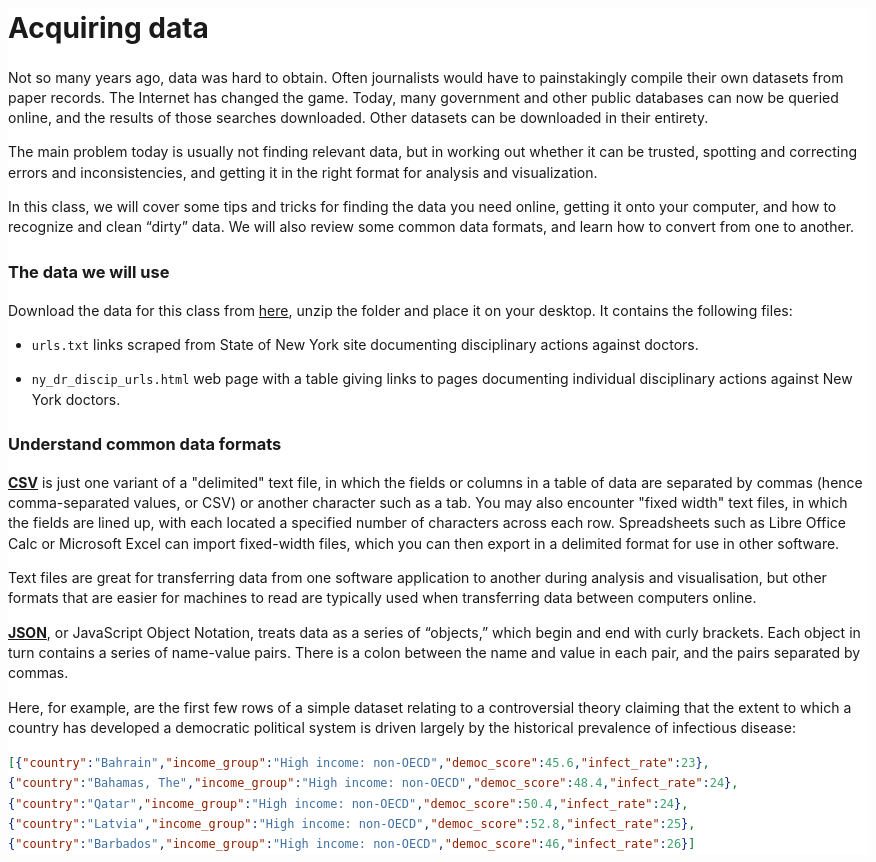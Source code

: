 # Acquiring data

Not so many years ago, data was hard to obtain. Often journalists would have to painstakingly compile their own datasets from paper records. The Internet has changed the game. Today, many government and other public databases can now be queried online, and the results of those searches downloaded. Other datasets can be downloaded in their entirety.

The main problem today is usually not finding relevant data, but in working out whether it can be trusted, spotting and correcting errors and inconsistencies, and getting it in the right format for analysis and visualization.

In this class, we will cover some tips and tricks for finding the data you need online, getting it onto your computer, and how to recognize and clean “dirty” data. We will also review some common data formats, and learn how to convert from one to another.

### The data we will use

Download the data for this class from [here](data/acquiring-data.zip), unzip the folder and place it on your desktop. It contains the following files:

- `urls.txt` links scraped from State of New York site documenting disciplinary actions against doctors.

- `ny_dr_discip_urls.html` web page with a table giving links to pages documenting individual disciplinary actions against New York doctors.

### Understand common data formats

**[CSV](http://en.wikipedia.org/wiki/Comma-separated_values)** is just one variant of a "delimited" text file, in which the fields or columns in a table of data are separated by commas (hence comma-separated values, or CSV) or another character such as a tab. You may also encounter "fixed width" text files, in which the fields are lined up, with each located a specified number of characters across each row. Spreadsheets such as Libre Office Calc or Microsoft Excel can import fixed-width files, which you can then export in a delimited format for use in other software.

Text files are great for transferring data from one software application to another during analysis and visualisation, but other formats that are easier for machines to read are typically used when transferring data between computers online.

**[JSON](http://json.org/)**, or JavaScript Object Notation, treats data as a series of “objects,” which begin and end with curly brackets. Each object in turn contains a series of name-value pairs. There is a colon between the name and value in each pair, and the pairs separated by commas.

Here, for example, are the first few rows of a simple dataset relating to a controversial theory claiming that the extent to which a country has developed a democratic political system is driven largely by the historical prevalence of infectious disease:

```json
[{"country":"Bahrain","income_group":"High income: non-OECD","democ_score":45.6,"infect_rate":23},
{"country":"Bahamas, The","income_group":"High income: non-OECD","democ_score":48.4,"infect_rate":24},
{"country":"Qatar","income_group":"High income: non-OECD","democ_score":50.4,"infect_rate":24},
{"country":"Latvia","income_group":"High income: non-OECD","democ_score":52.8,"infect_rate":25},
{"country":"Barbados","income_group":"High income: non-OECD","democ_score":46,"infect_rate":26}]
```
